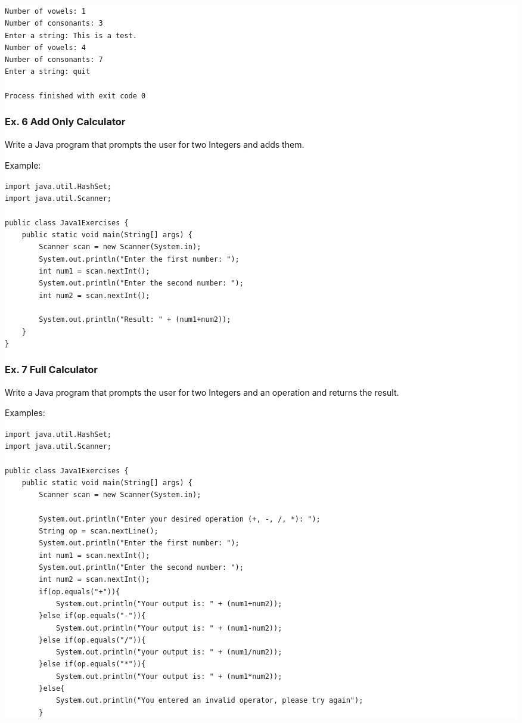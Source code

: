 ```
Number of vowels: 1
Number of consonants: 3
Enter a string: This is a test.
Number of vowels: 4
Number of consonants: 7
Enter a string: quit

Process finished with exit code 0
```

### Ex. 6 Add Only Calculator
Write a Java program that prompts the user for two Integers and adds them.

Example:

```
import java.util.HashSet;
import java.util.Scanner;

public class Java1Exercises {
    public static void main(String[] args) {
        Scanner scan = new Scanner(System.in);
        System.out.println("Enter the first number: ");
        int num1 = scan.nextInt();
        System.out.println("Enter the second number: ");
        int num2 = scan.nextInt();

        System.out.println("Result: " + (num1+num2));
    }
}
```

### Ex. 7 Full Calculator
Write a Java program that prompts the user for two Integers and an operation and returns the result.

Examples:


```
import java.util.HashSet;
import java.util.Scanner;

public class Java1Exercises {
    public static void main(String[] args) {
        Scanner scan = new Scanner(System.in);
        
        System.out.println("Enter your desired operation (+, -, /, *): ");
        String op = scan.nextLine();
        System.out.println("Enter the first number: ");
        int num1 = scan.nextInt();
        System.out.println("Enter the second number: ");
        int num2 = scan.nextInt();
        if(op.equals("+")){
            System.out.println("Your output is: " + (num1+num2));
        }else if(op.equals("-")){
            System.out.println("Your output is: " + (num1-num2));
        }else if(op.equals("/")){
            System.out.println("your output is: " + (num1/num2));
        }else if(op.equals("*")){
            System.out.println("Your output is: " + (num1*num2));
        }else{
            System.out.println("You entered an invalid operator, please try again");
        }

```